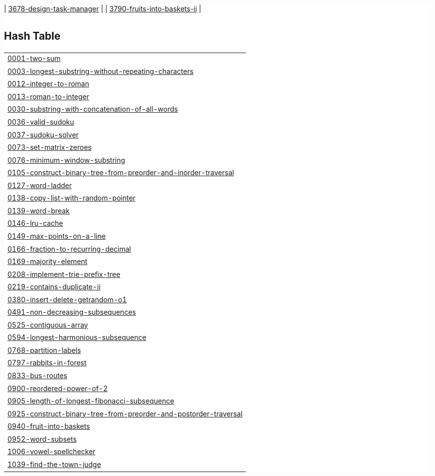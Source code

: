 | [3678-design-task-manager](https://github.com/deepu144/Leetcode/tree/master/3678-design-task-manager) |
| [3790-fruits-into-baskets-ii](https://github.com/deepu144/Leetcode/tree/master/3790-fruits-into-baskets-ii) |
## Hash Table
|  |
| ------- |
| [0001-two-sum](https://github.com/deepu144/Leetcode/tree/master/0001-two-sum) |
| [0003-longest-substring-without-repeating-characters](https://github.com/deepu144/Leetcode/tree/master/0003-longest-substring-without-repeating-characters) |
| [0012-integer-to-roman](https://github.com/deepu144/Leetcode/tree/master/0012-integer-to-roman) |
| [0013-roman-to-integer](https://github.com/deepu144/Leetcode/tree/master/0013-roman-to-integer) |
| [0030-substring-with-concatenation-of-all-words](https://github.com/deepu144/Leetcode/tree/master/0030-substring-with-concatenation-of-all-words) |
| [0036-valid-sudoku](https://github.com/deepu144/Leetcode/tree/master/0036-valid-sudoku) |
| [0037-sudoku-solver](https://github.com/deepu144/Leetcode/tree/master/0037-sudoku-solver) |
| [0073-set-matrix-zeroes](https://github.com/deepu144/Leetcode/tree/master/0073-set-matrix-zeroes) |
| [0076-minimum-window-substring](https://github.com/deepu144/Leetcode/tree/master/0076-minimum-window-substring) |
| [0105-construct-binary-tree-from-preorder-and-inorder-traversal](https://github.com/deepu144/Leetcode/tree/master/0105-construct-binary-tree-from-preorder-and-inorder-traversal) |
| [0127-word-ladder](https://github.com/deepu144/Leetcode/tree/master/0127-word-ladder) |
| [0138-copy-list-with-random-pointer](https://github.com/deepu144/Leetcode/tree/master/0138-copy-list-with-random-pointer) |
| [0139-word-break](https://github.com/deepu144/Leetcode/tree/master/0139-word-break) |
| [0146-lru-cache](https://github.com/deepu144/Leetcode/tree/master/0146-lru-cache) |
| [0149-max-points-on-a-line](https://github.com/deepu144/Leetcode/tree/master/0149-max-points-on-a-line) |
| [0166-fraction-to-recurring-decimal](https://github.com/deepu144/Leetcode/tree/master/0166-fraction-to-recurring-decimal) |
| [0169-majority-element](https://github.com/deepu144/Leetcode/tree/master/0169-majority-element) |
| [0208-implement-trie-prefix-tree](https://github.com/deepu144/Leetcode/tree/master/0208-implement-trie-prefix-tree) |
| [0219-contains-duplicate-ii](https://github.com/deepu144/Leetcode/tree/master/0219-contains-duplicate-ii) |
| [0380-insert-delete-getrandom-o1](https://github.com/deepu144/Leetcode/tree/master/0380-insert-delete-getrandom-o1) |
| [0491-non-decreasing-subsequences](https://github.com/deepu144/Leetcode/tree/master/0491-non-decreasing-subsequences) |
| [0525-contiguous-array](https://github.com/deepu144/Leetcode/tree/master/0525-contiguous-array) |
| [0594-longest-harmonious-subsequence](https://github.com/deepu144/Leetcode/tree/master/0594-longest-harmonious-subsequence) |
| [0768-partition-labels](https://github.com/deepu144/Leetcode/tree/master/0768-partition-labels) |
| [0797-rabbits-in-forest](https://github.com/deepu144/Leetcode/tree/master/0797-rabbits-in-forest) |
| [0833-bus-routes](https://github.com/deepu144/Leetcode/tree/master/0833-bus-routes) |
| [0900-reordered-power-of-2](https://github.com/deepu144/Leetcode/tree/master/0900-reordered-power-of-2) |
| [0905-length-of-longest-fibonacci-subsequence](https://github.com/deepu144/Leetcode/tree/master/0905-length-of-longest-fibonacci-subsequence) |
| [0925-construct-binary-tree-from-preorder-and-postorder-traversal](https://github.com/deepu144/Leetcode/tree/master/0925-construct-binary-tree-from-preorder-and-postorder-traversal) |
| [0940-fruit-into-baskets](https://github.com/deepu144/Leetcode/tree/master/0940-fruit-into-baskets) |
| [0952-word-subsets](https://github.com/deepu144/Leetcode/tree/master/0952-word-subsets) |
| [1006-vowel-spellchecker](https://github.com/deepu144/Leetcode/tree/master/1006-vowel-spellchecker) |
| [1039-find-the-town-judge](https://github.com/deepu144/Leetcode/tree/master/1039-find-the-town-judge) |